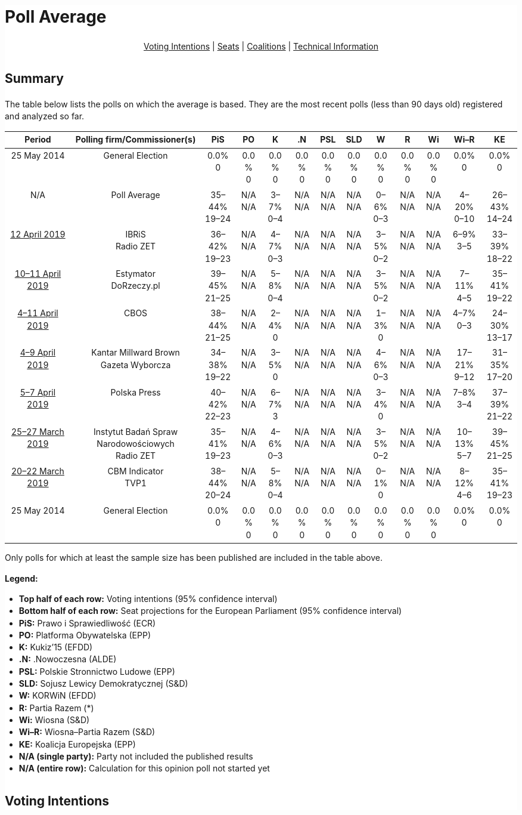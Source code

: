 # Poll Average

<p align="center"><a href="#voting-intentions">Voting Intentions</a> | <a href="#seats">Seats</a> | <a href="#coalitions">Coalitions</a> | <a href="#technical-information">Technical Information</a></p>

## Summary

The table below lists the polls on which the average is based. They are the most recent polls (less than 90 days old) registered and analyzed so far.

| Period     | Polling firm/Commissioner(s) | PiS | PO | K | .N | PSL | SLD | W | R | Wi | Wi–R | KE |
|:----------:|:----------------------------:|:--:|:--:|:--:|:--:|:--:|:--:|:--:|:--:|:--:|:--:|:--:|
| 25 May 2014 | General Election | 0.0% <br> 0 | 0.0% <br> 0 | 0.0% <br> 0 | 0.0% <br> 0 | 0.0% <br> 0 | 0.0% <br> 0 | 0.0% <br> 0 | 0.0% <br> 0 | 0.0% <br> 0 | 0.0% <br> 0 | 0.0% <br> 0 |
| N/A | Poll Average | 35–44% <br> 19–24 | N/A <br> N/A | 3–7% <br> 0–4 | N/A <br> N/A | N/A <br> N/A | N/A <br> N/A | 0–6% <br> 0–3 | N/A <br> N/A | N/A <br> N/A | 4–20% <br> 0–10 | 26–43% <br> 14–24 |
| [12 April 2019](2019-04-12-IBRiS.html) | IBRiS <br> Radio ZET | 36–42% <br> 19–23 | N/A <br> N/A | 4–7% <br> 0–3 | N/A <br> N/A | N/A <br> N/A | N/A <br> N/A | 3–5% <br> 0–2 | N/A <br> N/A | N/A <br> N/A | 6–9% <br> 3–5 | 33–39% <br> 18–22 |
| [10–11 April 2019](2019-04-11-Estymator.html) | Estymator <br> DoRzeczy.pl | 39–45% <br> 21–25 | N/A <br> N/A | 5–8% <br> 0–4 | N/A <br> N/A | N/A <br> N/A | N/A <br> N/A | 3–5% <br> 0–2 | N/A <br> N/A | N/A <br> N/A | 7–11% <br> 4–5 | 35–41% <br> 19–22 |
| [4–11 April 2019](2019-04-11-CBOS.html) | CBOS | 38–44% <br> 21–25 | N/A <br> N/A | 2–4% <br> 0 | N/A <br> N/A | N/A <br> N/A | N/A <br> N/A | 1–3% <br> 0 | N/A <br> N/A | N/A <br> N/A | 4–7% <br> 0–3 | 24–30% <br> 13–17 |
| [4–9 April 2019](2019-04-09-KantarMillwardBrown.html) | Kantar Millward Brown <br> Gazeta Wyborcza | 34–38% <br> 19–22 | N/A <br> N/A | 3–5% <br> 0 | N/A <br> N/A | N/A <br> N/A | N/A <br> N/A | 4–6% <br> 0–3 | N/A <br> N/A | N/A <br> N/A | 17–21% <br> 9–12 | 31–35% <br> 17–20 |
| [5–7 April 2019](2019-04-07-PolskaPress.html) | Polska Press | 40–42% <br> 22–23 | N/A <br> N/A | 6–7% <br> 3 | N/A <br> N/A | N/A <br> N/A | N/A <br> N/A | 3–4% <br> 0 | N/A <br> N/A | N/A <br> N/A | 7–8% <br> 3–4 | 37–39% <br> 21–22 |
| [25–27 March 2019](2019-03-27-InstytutBadańSprawNarodowościowych.html) | Instytut Badań Spraw Narodowościowych <br> Radio ZET | 35–41% <br> 19–23 | N/A <br> N/A | 4–6% <br> 0–3 | N/A <br> N/A | N/A <br> N/A | N/A <br> N/A | 3–5% <br> 0–2 | N/A <br> N/A | N/A <br> N/A | 10–13% <br> 5–7 | 39–45% <br> 21–25 |
| [20–22 March 2019](2019-03-22-CBMIndicator.html) | CBM Indicator <br> TVP1 | 38–44% <br> 20–24 | N/A <br> N/A | 5–8% <br> 0–4 | N/A <br> N/A | N/A <br> N/A | N/A <br> N/A | 0–1% <br> 0 | N/A <br> N/A | N/A <br> N/A | 8–12% <br> 4–6 | 35–41% <br> 19–23 |
| 25 May 2014 | General Election | 0.0% <br> 0 | 0.0% <br> 0 | 0.0% <br> 0 | 0.0% <br> 0 | 0.0% <br> 0 | 0.0% <br> 0 | 0.0% <br> 0 | 0.0% <br> 0 | 0.0% <br> 0 | 0.0% <br> 0 | 0.0% <br> 0 |

Only polls for which at least the sample size has been published are included in the table above.

**Legend:**
+ **Top half of each row:** Voting intentions (95% confidence interval)
+ **Bottom half of each row:** Seat projections for the European Parliament (95% confidence interval)
+ **PiS:** Prawo i Sprawiedliwość (ECR)
+ **PO:** Platforma Obywatelska (EPP)
+ **K:** Kukiz’15 (EFDD)
+ **.N:** .Nowoczesna (ALDE)
+ **PSL:** Polskie Stronnictwo Ludowe (EPP)
+ **SLD:** Sojusz Lewicy Demokratycznej (S&D)
+ **W:** KORWiN (EFDD)
+ **R:** Partia Razem (*)
+ **Wi:** Wiosna (S&D)
+ **Wi–R:** Wiosna–Partia Razem (S&D)
+ **KE:** Koalicja Europejska (EPP)
+ **N/A (single party):** Party not included the published results
+ **N/A (entire row):** Calculation for this opinion poll not started yet

## Voting Intentions
